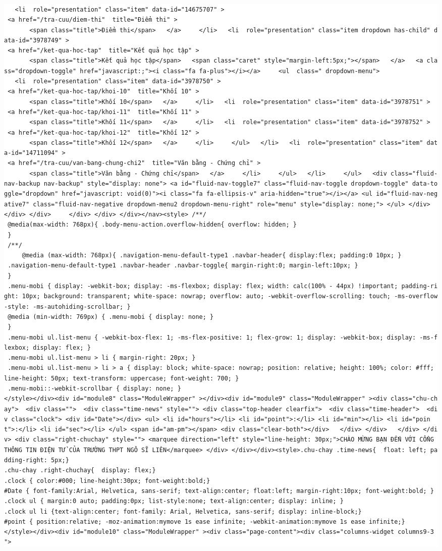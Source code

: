        <li  role="presentation" class="item" data-id="14675707" >
     <a href="/tra-cuu/diem-thi"  title="Điểm thi" >
           <span class="title">Điểm thi</span>   </a>     </li>   <li  role="presentation" class="item dropdown has-child" data-id="3978749" >
     <a href="/ket-qua-hoc-tap"  title="Kết quả học tập" >
           <span class="title">Kết quả học tập</span>   <span class="caret" style="margin-left:5px;"></span>   </a>   <a class="dropdown-toggle" href="javascript:;"><i class="fa fa-plus"></i></a>     <ul  class=" dropdown-menu">
       <li  role="presentation" class="item" data-id="3978750" >
     <a href="/ket-qua-hoc-tap/khoi-10"  title="Khối 10" >
           <span class="title">Khối 10</span>   </a>     </li>   <li  role="presentation" class="item" data-id="3978751" >
     <a href="/ket-qua-hoc-tap/khoi-11"  title="Khối 11" >
           <span class="title">Khối 11</span>   </a>     </li>   <li  role="presentation" class="item" data-id="3978752" >
     <a href="/ket-qua-hoc-tap/khoi-12"  title="Khối 12" >
           <span class="title">Khối 12</span>   </a>     </li>     </ul>   </li>   <li  role="presentation" class="item" data-id="14711094" >
     <a href="/tra-cuu/van-bang-chung-chi2"  title="Văn bằng - Chứng chỉ" >
           <span class="title">Văn bằng - Chứng chỉ</span>   </a>     </li>     </ul>   </li>     </ul>   <div class="fluid-nav-backup nav-backup" style="display: none"> <a id="fluid-nav-toggle7" class="fluid-nav-toggle dropdown-toggle" data-toggle="dropdown" href="javascript: void(0)"><i class="fa fa-ellipsis-v" aria-hidden="true"></i></a> <ul id="fluid-nav-negative7" class="fluid-nav-negative dropdown-menu2 dropdown-menu-right" role="menu" style="display: none;"> </ul> </div> </div> </div>     </div> </div> </div></nav><style> /**/
     @media(max-width: 768px){ .body-menu-action.overflow-hidden{ overflow: hidden; }
     }
     /**/
         @media (max-width: 768px){ .navigation-menu-default-type1 .navbar-header{ display:flex; padding:0 10px; }
     .navigation-menu-default-type1 .navbar-header .navbar-toggle{ margin-right:0; margin-left:10px; }
     }
     .menu-mobi { display: -webkit-box; display: -ms-flexbox; display: flex; width: calc(100% - 44px) !important; padding-right: 10px; background: transparent; white-space: nowrap; overflow: auto; -webkit-overflow-scrolling: touch; -ms-overflow-style: -ms-autohiding-scrollbar; }
     @media (min-width: 769px) { .menu-mobi { display: none; }
     }
     .menu-mobi ul.list-menu { -webkit-box-flex: 1; -ms-flex-positive: 1; flex-grow: 1; display: -webkit-box; display: -ms-flexbox; display: flex; }
     .menu-mobi ul.list-menu > li { margin-right: 20px; }
     .menu-mobi ul.list-menu > li > a { display: block; white-space: nowrap; position: relative; height: 100%; color: #fff; line-height: 50px; text-transform: uppercase; font-weight: 700; }
     .menu-mobi::-webkit-scrollbar { display: none; }
    </style></div><div id="module8" class="ModuleWrapper" ></div><div id="module9" class="ModuleWrapper" ><div class="chu-chay">  <div class="">  <div class="time-news" style=""> <div class="top-header clearfix">  <div class="time-header">  <div class="clock"> <div id="Date"></div> <ul> <li id="hours"></li> <li id="point">:</li> <li id="min"></li> <li id="point">:</li> <li id="sec"></li> </ul> <span id="am-pm"></span> <div class="clear-both"></div>   </div> </div>   </div> </div> <div class="right-chuchay" style=""> <marquee direction="left" style="line-height: 30px;">CHÀO MỪNG BẠN ĐẾN VỚI CỔNG THÔNG TIN ĐIỆN TỬ CỦA TRƯỜNG THPT NGÔ SĨ LIÊN</marquee> </div> </div></div><style>.chu-chay .time-news{  float: left; padding-right: 5px;}
    .chu-chay .right-chuchay{  display: flex;}
    .clock { color:#000; line-height:30px; font-weight:bold;}
    #Date { font-family:Arial, Helvetica, sans-serif; text-align:center; float:left; margin-right:10px; font-weight:bold; }
    .clock ul { margin:0 auto; padding:0px; list-style:none; text-align:center; display: inline; }
    .clock ul li {text-align:center; font-family: Arial, Helvetica, sans-serif; display: inline-block;}
    #point { position:relative; -moz-animation:mymove 1s ease infinite; -webkit-animation:mymove 1s ease infinite;}
    </style></div><div id="module10" class="ModuleWrapper" ><div class="page-content"><div class="columns-widget columns9-3 ">